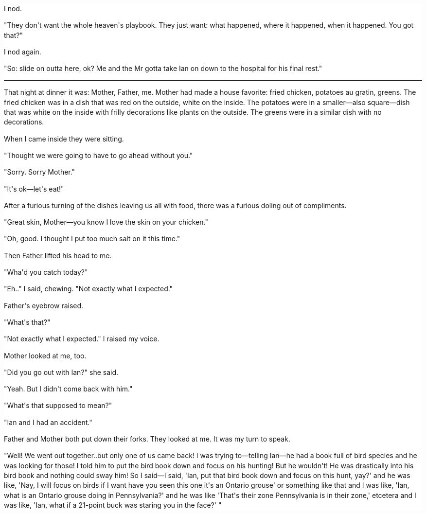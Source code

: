 I nod.

"They don't want the whole heaven's playbook. They just want: what happened, where it happened, when it happened. You got that?"

I nod again.

"So: slide on outta here, ok? Me and the Mr gotta take Ian on down to the hospital for his final rest."

- - - -

That night at dinner it was: Mother, Father, me. Mother had made a house favorite: fried chicken, potatoes au gratin, greens. The fried chicken was in a dish that was red on the outside, white on the inside. The potatoes were in a smaller—also square—dish that was white on the inside with frilly decorations like plants on the outside. The greens were in a similar dish with no decorations.

When I came inside they were sitting.

"Thought we were going to have to go ahead without you."

"Sorry. Sorry Mother."

"It's ok—let's eat!"

After a furious turning of the dishes leaving us all with food, there was a furious doling out of compliments.

"Great skin, Mother—you know I love the skin on your chicken."

"Oh, good. I thought I put too much salt on it this time."

Then Father lifted his head to me.

"Wha'd you catch today?"

"Eh.." I said, chewing. "Not exactly what I expected."

Father's eyebrow raised.

"What's that?"

"Not exactly what I expected." I raised my voice.

Mother looked at me, too.

"Did you go out with Ian?" she said.

"Yeah. But I didn't come back with him."

"What's that supposed to mean?"

"Ian and I had an accident."

Father and Mother both put down their forks. They looked at me. It was my turn to speak.

"Well! We went out together..but only one of us came back! I was trying to—telling Ian—he had a book full of bird species and he was looking for those! I told him to put the bird book down and focus on his hunting! But he wouldn't! He was drastically into his bird book and nothing could sway him! So I said—I said, 'Ian, put that bird book down and focus on this hunt, yay?' and he was like, 'Nay, I will focus on birds if I want have you seen this one it's an Ontario grouse' or something like that and I was like, 'Ian, what is an Ontario grouse doing in Pennsylvania?' and he was like 'That's their zone Pennsylvania is in their zone,' etcetera and I was like, 'Ian, what if a 21-point buck was staring you in the face?' "
